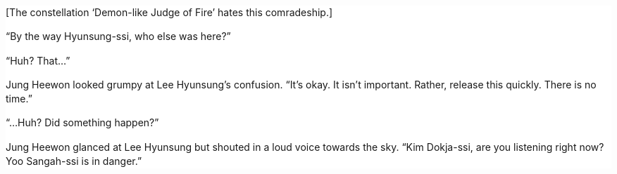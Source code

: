 [The constellation ‘Demon-like Judge of Fire’ hates this comradeship.]

“By the way Hyunsung-ssi, who else was here?”

“Huh? That…”

Jung Heewon looked grumpy at Lee Hyunsung’s confusion. “It’s okay. It isn’t important. Rather, release this quickly. There is no time.”

“…Huh? Did something happen?”

Jung Heewon glanced at Lee Hyunsung but shouted in a loud voice towards the sky. “Kim Dokja-ssi, are you listening right now? Yoo Sangah-ssi is in danger.”
